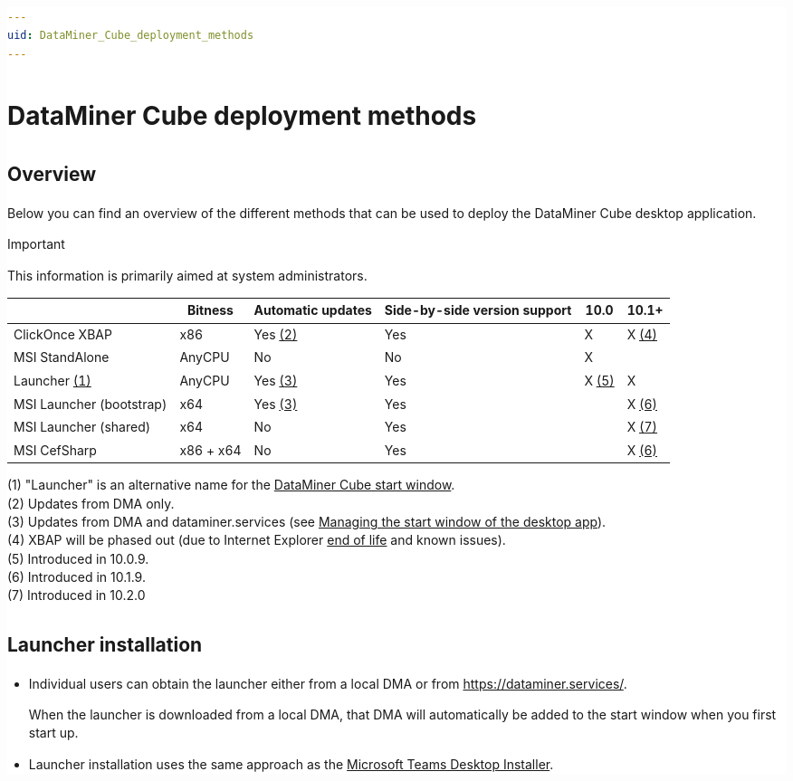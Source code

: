 ```yaml
---
uid: DataMiner_Cube_deployment_methods
---
```


# DataMiner Cube deployment methods

## Overview

Below you can find an overview of the different methods that can be used to deploy the DataMiner Cube desktop application.

> [!IMPORTANT]
> This information is primarily aimed at system administrators.

|                          | Bitness   | Automatic updates | Side-by-side version support | 10.0           | 10.1+          |
|--------------------------|-----------|-------------------|------------------------------|----------------|----------------|
| ClickOnce XBAP           | x86       | Yes [(2)](#fn_2)  | Yes                          | X              | X [(4)](#fn_4) |
| MSI StandAlone           | AnyCPU    | No                | No                           | X              |                |
| Launcher [(1)](#fn_1)    | AnyCPU    | Yes [(3)](#fn_3)  | Yes                          | X [(5)](#fn_5) | X              |
| MSI Launcher (bootstrap) | x64       | Yes [(3)](#fn_3)  | Yes                          |                | X [(6)](#fn_6) |
| MSI Launcher (shared)    | x64       | No                | Yes                          |                | X [(7)](#fn_7) |
| MSI CefSharp             | x86 + x64 | No                | Yes                          |                | X [(6)](#fn_6) |

<a id="fn_1"></a>(1) "Launcher" is an alternative name for the [DataMiner Cube start window](xref:Managing_the_start_window).<br>
<a id="fn_2"></a>(2) Updates from DMA only.<br>
<a id="fn_3"></a>(3) Updates from DMA and dataminer.services (see [Managing the start window of the desktop app](xref:Managing_the_start_window)).<br>
<a id="fn_4"></a>(4) XBAP will be phased out (due to Internet Explorer [end of life](https://docs.microsoft.com/en-us/lifecycle/announcements/internet-explorer-11-end-of-support) and known issues).<br>
<a id="fn_5"></a>(5) Introduced in 10.0.9.<br>
<a id="fn_6"></a>(6) Introduced in 10.1.9.<br>
<a id="fn_7"></a>(7) Introduced in 10.2.0

## Launcher installation

- Individual users can obtain the launcher either from a local DMA or from <https://dataminer.services/>.

  When the launcher is downloaded from a local DMA, that DMA will automatically be added to the start window when you first start up.

- Launcher installation uses the same approach as the [Microsoft Teams Desktop Installer](https://docs.microsoft.com/en-us/microsoftteams/get-clients).

